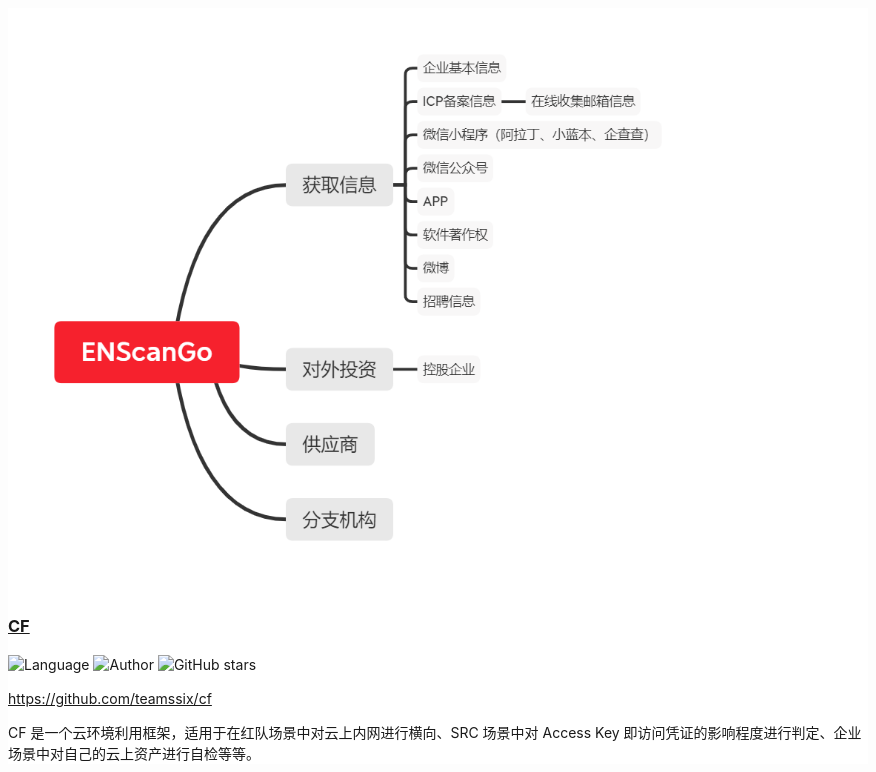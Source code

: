 <img src="Images_2023KCon/enscango.png" width="700">
</div>

### [CF](https://github.com/knownsec/404StarLink/blob/master/detail/cf.md)

![Language](https://img.shields.io/badge/Language-Golang-blue)
![Author](https://img.shields.io/badge/Author-teamssix-orange)
![GitHub stars](https://img.shields.io/github/stars/teamssix/cf.svg?style=flat&logo=github)

https://github.com/teamssix/cf

CF 是一个云环境利用框架，适用于在红队场景中对云上内网进行横向、SRC 场景中对 Access Key 即访问凭证的影响程度进行判定、企业场景中对自己的云上资产进行自检等等。

<div align="center">